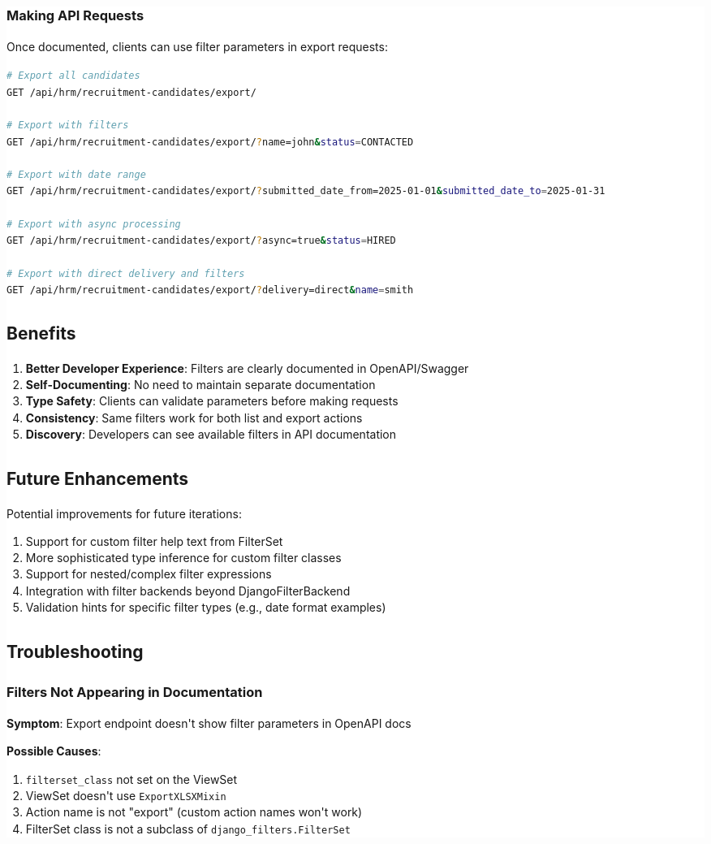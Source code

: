 ### Making API Requests

Once documented, clients can use filter parameters in export requests:

```bash
# Export all candidates
GET /api/hrm/recruitment-candidates/export/

# Export with filters
GET /api/hrm/recruitment-candidates/export/?name=john&status=CONTACTED

# Export with date range
GET /api/hrm/recruitment-candidates/export/?submitted_date_from=2025-01-01&submitted_date_to=2025-01-31

# Export with async processing
GET /api/hrm/recruitment-candidates/export/?async=true&status=HIRED

# Export with direct delivery and filters
GET /api/hrm/recruitment-candidates/export/?delivery=direct&name=smith
```

## Benefits

1. **Better Developer Experience**: Filters are clearly documented in OpenAPI/Swagger
2. **Self-Documenting**: No need to maintain separate documentation
3. **Type Safety**: Clients can validate parameters before making requests
4. **Consistency**: Same filters work for both list and export actions
5. **Discovery**: Developers can see available filters in API documentation

## Future Enhancements

Potential improvements for future iterations:

1. Support for custom filter help text from FilterSet
2. More sophisticated type inference for custom filter classes
3. Support for nested/complex filter expressions
4. Integration with filter backends beyond DjangoFilterBackend
5. Validation hints for specific filter types (e.g., date format examples)

## Troubleshooting

### Filters Not Appearing in Documentation

**Symptom**: Export endpoint doesn't show filter parameters in OpenAPI docs

**Possible Causes**:
1. `filterset_class` not set on the ViewSet
2. ViewSet doesn't use `ExportXLSXMixin`
3. Action name is not "export" (custom action names won't work)
4. FilterSet class is not a subclass of `django_filters.FilterSet`
